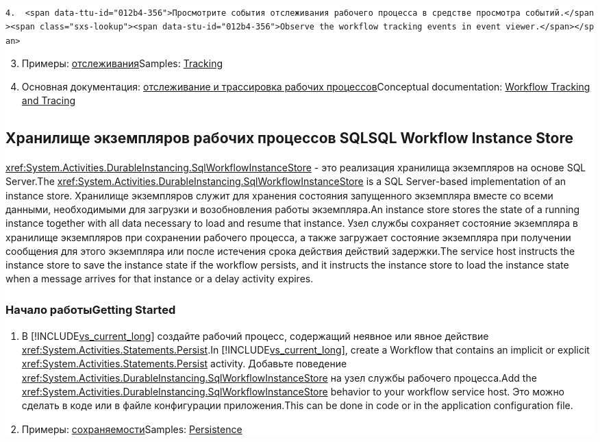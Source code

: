     4.  <span data-ttu-id="012b4-356">Просмотрите события отслеживания рабочего процесса в средстве просмотра событий.</span><span class="sxs-lookup"><span data-stu-id="012b4-356">Observe the workflow tracking events in event viewer.</span></span>  
  
3.  <span data-ttu-id="012b4-357">Примеры: [отслеживания](../../../docs/framework/windows-workflow-foundation/samples/tracking.md)</span><span class="sxs-lookup"><span data-stu-id="012b4-357">Samples: [Tracking](../../../docs/framework/windows-workflow-foundation/samples/tracking.md)</span></span>  
  
4.  <span data-ttu-id="012b4-358">Основная документация: [отслеживание и трассировка рабочих процессов](../../../docs/framework/windows-workflow-foundation/workflow-tracking-and-tracing.md)</span><span class="sxs-lookup"><span data-stu-id="012b4-358">Conceptual documentation: [Workflow Tracking and Tracing](../../../docs/framework/windows-workflow-foundation/workflow-tracking-and-tracing.md)</span></span>  
  
## <a name="sql-workflow-instance-store"></a><span data-ttu-id="012b4-359">Хранилище экземпляров рабочих процессов SQL</span><span class="sxs-lookup"><span data-stu-id="012b4-359">SQL Workflow Instance Store</span></span>  
 <span data-ttu-id="012b4-360"><xref:System.Activities.DurableInstancing.SqlWorkflowInstanceStore> - это реализация хранилища экземпляров на основе SQL Server.</span><span class="sxs-lookup"><span data-stu-id="012b4-360">The <xref:System.Activities.DurableInstancing.SqlWorkflowInstanceStore> is a SQL Server-based implementation of an instance store.</span></span> <span data-ttu-id="012b4-361">Хранилище экземпляров служит для хранения состояния запущенного экземпляра вместе со всеми данными, необходимыми для загрузки и возобновления работы экземпляра.</span><span class="sxs-lookup"><span data-stu-id="012b4-361">An instance store stores the state of a running instance together with all data necessary to load and resume that instance.</span></span> <span data-ttu-id="012b4-362">Узел службы сохраняет состояние экземпляра в хранилище экземпляров при сохранении рабочего процесса, а также загружает состояние экземпляра при получении сообщения для этого экземпляра или после истечения срока действия действий задержки.</span><span class="sxs-lookup"><span data-stu-id="012b4-362">The service host instructs the instance store to save the instance state if the workflow persists, and it instructs the instance store to load the instance state when a message arrives for that instance or a delay activity expires.</span></span>  
  
### <a name="getting-started"></a><span data-ttu-id="012b4-363">Начало работы</span><span class="sxs-lookup"><span data-stu-id="012b4-363">Getting Started</span></span>  
  
1.  <span data-ttu-id="012b4-364">В [!INCLUDE[vs_current_long](../../../includes/vs-current-long-md.md)] создайте рабочий процесс, содержащий неявное или явное действие <xref:System.Activities.Statements.Persist>.</span><span class="sxs-lookup"><span data-stu-id="012b4-364">In [!INCLUDE[vs_current_long](../../../includes/vs-current-long-md.md)], create a Workflow that contains an implicit or explicit <xref:System.Activities.Statements.Persist> activity.</span></span> <span data-ttu-id="012b4-365">Добавьте поведение <xref:System.Activities.DurableInstancing.SqlWorkflowInstanceStore> на узел службы рабочего процесса.</span><span class="sxs-lookup"><span data-stu-id="012b4-365">Add the <xref:System.Activities.DurableInstancing.SqlWorkflowInstanceStore> behavior to your workflow service host.</span></span> <span data-ttu-id="012b4-366">Это можно сделать в коде или в файле конфигурации приложения.</span><span class="sxs-lookup"><span data-stu-id="012b4-366">This can be done in code or in the application configuration file.</span></span>  
  
2.  <span data-ttu-id="012b4-367">Примеры: [сохраняемости](../../../docs/framework/windows-workflow-foundation/samples/persistence.md)</span><span class="sxs-lookup"><span data-stu-id="012b4-367">Samples: [Persistence](../../../docs/framework/windows-workflow-foundation/samples/persistence.md)</span></span>  
  